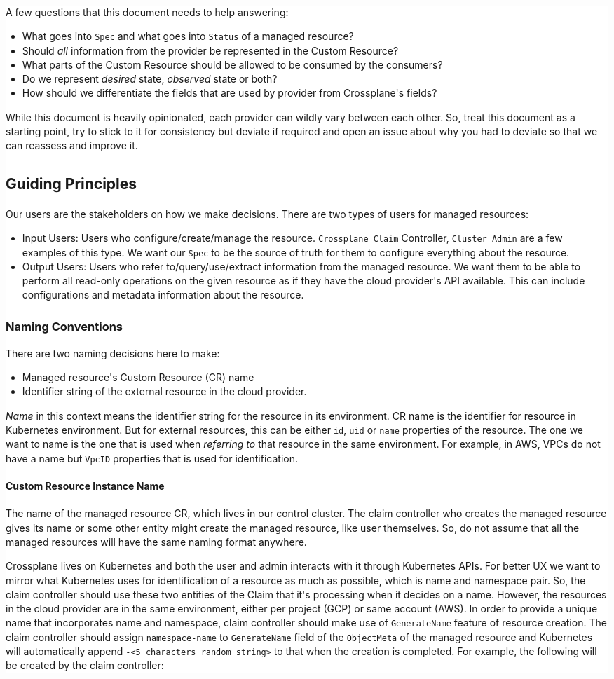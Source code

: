 A few questions that this document needs to help answering:
- What goes into `Spec` and what goes into `Status` of a managed resource?
- Should _all_ information from the provider be represented in the Custom Resource?
- What parts of the Custom Resource should be allowed to be consumed by the consumers?
- Do we represent _desired_ state, _observed_ state or both?
- How should we differentiate the fields that are used by provider from Crossplane's fields?

While this document is heavily opinionated, each provider can wildly vary between each other. So, treat this document as
a starting point, try to stick to it for consistency but deviate if required and open an issue about why you had to
deviate so that we can reassess and improve it.

## Guiding Principles

Our users are the stakeholders on how we make decisions. There are two types of users for managed resources:
* Input Users: Users who configure/create/manage the resource. `Crossplane Claim` Controller, `Cluster Admin` are a few
  examples of this type. We want our `Spec` to be the source of truth for them to configure everything about the resource.
* Output Users: Users who refer to/query/use/extract information from the managed resource. We want them to be able to
  perform all read-only operations on the given resource as if they have the cloud provider's API available. This can
  include configurations and metadata information about the resource.
  
### Naming Conventions

There are two naming decisions here to make:
* Managed resource's Custom Resource (CR) name
* Identifier string of the external resource in the cloud provider.

_Name_ in this context means the identifier string for the resource in its environment. CR name is the identifier
for resource in Kubernetes environment. But for external resources, this can be either `id`, `uid` or `name` properties
of the resource. The one we want to name is the one that is used when _referring to_ that resource in the same
environment. For example, in AWS, VPCs do not have a name but `VpcID` properties that is used for identification.

#### Custom Resource Instance Name

The name of the managed resource CR, which lives in our control cluster. The claim controller who creates the managed
resource gives its name or some other entity might create the managed resource, like user themselves. So, do not assume
that all the managed resources will have the same naming format anywhere.

Crossplane lives on Kubernetes and both the user and admin interacts with it through Kubernetes APIs. For better UX
we want to mirror what Kubernetes uses for identification of a resource as much as possible, which is name and namespace
pair. So, the claim controller should use these two entities of the Claim that it's processing when it decides on a name.
However, the resources in the cloud provider are in the same environment, either per project (GCP) or same account (AWS).
In order to provide a unique name that incorporates name and namespace, claim controller should make use of `GenerateName`
feature of resource creation. The claim controller should assign `namespace-name` to `GenerateName` field of the `ObjectMeta`
of the managed resource and Kubernetes will automatically append `-<5 characters random string>` to that when the creation
is completed. For example, the following will be created by the claim controller:
```yaml
```